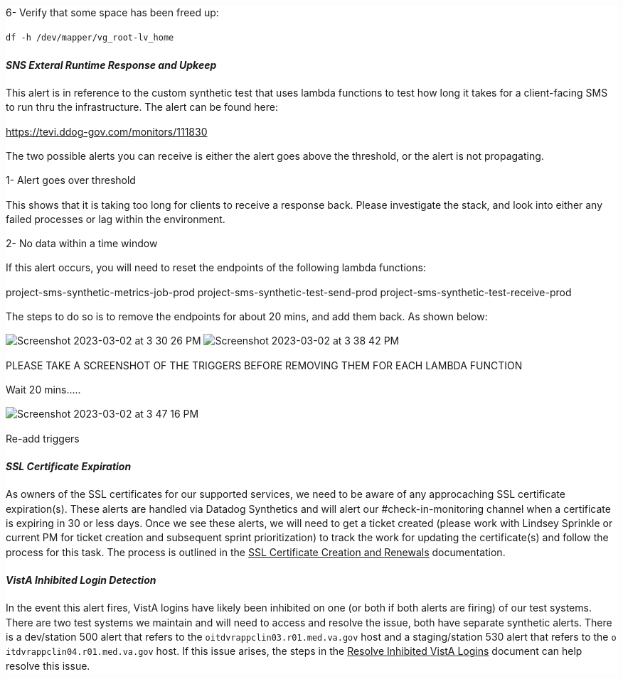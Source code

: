6- Verify that some space has been freed up:

```
df -h /dev/mapper/vg_root-lv_home

```



#### ***SNS Exteral Runtime Response and Upkeep*** <a name="runtime-sns"></a>
This alert is in reference to the custom synthetic test that uses lambda functions to test how long it takes for a client-facing SMS to run thru the infrastructure. The alert can be found here:

https://tevi.ddog-gov.com/monitors/111830

The two possible alerts you can receive is either the alert goes above the threshold, or the alert is not propagating.

1- Alert goes over threshold

This shows that it is taking too long for clients to receive a response back. Please investigate the stack, and look into either any failed processes or lag within the environment.

2- No data within a time window

If this alert occurs, you will need to reset the endpoints of the following lambda functions:

project-sms-synthetic-metrics-job-prod
project-sms-synthetic-test-send-prod
project-sms-synthetic-test-receive-prod

The steps to do so is to remove the endpoints for about 20 mins, and add them back. As shown below:

<img width="413" alt="Screenshot 2023-03-02 at 3 30 26 PM" src="https://user-images.githubusercontent.com/41267236/222546234-243a5cb1-c845-433f-bb37-9e49836a47c5.png">

<img width="1298" alt="Screenshot 2023-03-02 at 3 38 42 PM" src="https://user-images.githubusercontent.com/41267236/222547520-f1bc4036-df78-4691-8d7b-680f2ce99a9f.png">

PLEASE TAKE A SCREENSHOT OF THE TRIGGERS BEFORE REMOVING THEM FOR EACH LAMBDA FUNCTION

Wait 20 mins.....

<img width="868" alt="Screenshot 2023-03-02 at 3 47 16 PM" src="https://user-images.githubusercontent.com/41267236/222549087-4729b4ac-8da7-4b37-b2f7-e1d16c6d1163.png">

Re-add triggers

#### ***SSL Certificate Expiration*** <a name="ssl"></a>
As owners of the SSL certificates for our supported services, we need to be aware of any approcaching SSL certificate expiration(s). These alerts are handled via Datadog Synthetics and will alert our #check-in-monitoring channel when a certificate is expiring in 30 or less days. Once we see these alerts, we will need to get a ticket created (please work with Lindsey Sprinkle or current PM for ticket creation and subsequent sprint prioritization) to track the work for updating the certificate(s) and follow the process for this task. The process is outlined in the [SSL Certificate Creation and Renewals](https://github.com/department-of-veterans-affairs/checkin-devops/blob/master/docs/ssl-certificate-creation-and-renewals.md) documentation.

#### ***VistA Inhibited Login Detection*** <a name="inhibited"></a>
In the event this alert fires, VistA logins have likely been inhibited on one (or both if both alerts are firing) of our test systems. There are two test systems we maintain and will need to access and resolve the issue, both have separate synthetic alerts. There is a dev/station 500 alert that refers to the `oitdvrappclin03.r01.med.va.gov` host and a staging/station 530 alert that refers to the `oitdvrappclin04.r01.med.va.gov` host. If this issue arises, the steps in the [Resolve Inhibited VistA Logins](https://github.com/department-of-veterans-affairs/checkin-devops/blob/master/docs/resolve-inhibited-vista-logins.md) document can help resolve this issue.
